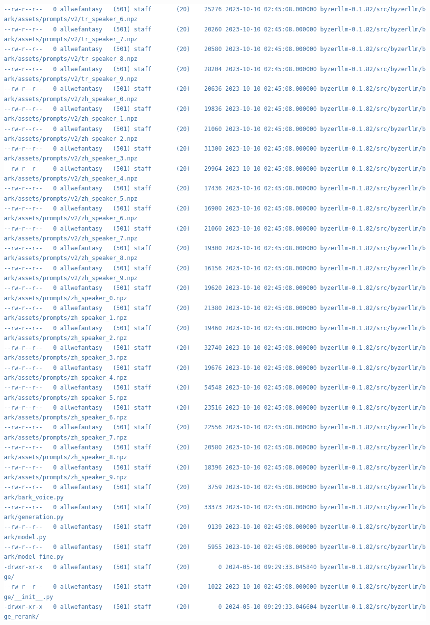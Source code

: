 ```diff
--rw-r--r--   0 allwefantasy   (501) staff       (20)    25276 2023-10-10 02:45:08.000000 byzerllm-0.1.82/src/byzerllm/bark/assets/prompts/v2/tr_speaker_6.npz
--rw-r--r--   0 allwefantasy   (501) staff       (20)    20260 2023-10-10 02:45:08.000000 byzerllm-0.1.82/src/byzerllm/bark/assets/prompts/v2/tr_speaker_7.npz
--rw-r--r--   0 allwefantasy   (501) staff       (20)    20580 2023-10-10 02:45:08.000000 byzerllm-0.1.82/src/byzerllm/bark/assets/prompts/v2/tr_speaker_8.npz
--rw-r--r--   0 allwefantasy   (501) staff       (20)    28204 2023-10-10 02:45:08.000000 byzerllm-0.1.82/src/byzerllm/bark/assets/prompts/v2/tr_speaker_9.npz
--rw-r--r--   0 allwefantasy   (501) staff       (20)    20636 2023-10-10 02:45:08.000000 byzerllm-0.1.82/src/byzerllm/bark/assets/prompts/v2/zh_speaker_0.npz
--rw-r--r--   0 allwefantasy   (501) staff       (20)    19836 2023-10-10 02:45:08.000000 byzerllm-0.1.82/src/byzerllm/bark/assets/prompts/v2/zh_speaker_1.npz
--rw-r--r--   0 allwefantasy   (501) staff       (20)    21060 2023-10-10 02:45:08.000000 byzerllm-0.1.82/src/byzerllm/bark/assets/prompts/v2/zh_speaker_2.npz
--rw-r--r--   0 allwefantasy   (501) staff       (20)    31300 2023-10-10 02:45:08.000000 byzerllm-0.1.82/src/byzerllm/bark/assets/prompts/v2/zh_speaker_3.npz
--rw-r--r--   0 allwefantasy   (501) staff       (20)    29964 2023-10-10 02:45:08.000000 byzerllm-0.1.82/src/byzerllm/bark/assets/prompts/v2/zh_speaker_4.npz
--rw-r--r--   0 allwefantasy   (501) staff       (20)    17436 2023-10-10 02:45:08.000000 byzerllm-0.1.82/src/byzerllm/bark/assets/prompts/v2/zh_speaker_5.npz
--rw-r--r--   0 allwefantasy   (501) staff       (20)    16900 2023-10-10 02:45:08.000000 byzerllm-0.1.82/src/byzerllm/bark/assets/prompts/v2/zh_speaker_6.npz
--rw-r--r--   0 allwefantasy   (501) staff       (20)    21060 2023-10-10 02:45:08.000000 byzerllm-0.1.82/src/byzerllm/bark/assets/prompts/v2/zh_speaker_7.npz
--rw-r--r--   0 allwefantasy   (501) staff       (20)    19300 2023-10-10 02:45:08.000000 byzerllm-0.1.82/src/byzerllm/bark/assets/prompts/v2/zh_speaker_8.npz
--rw-r--r--   0 allwefantasy   (501) staff       (20)    16156 2023-10-10 02:45:08.000000 byzerllm-0.1.82/src/byzerllm/bark/assets/prompts/v2/zh_speaker_9.npz
--rw-r--r--   0 allwefantasy   (501) staff       (20)    19620 2023-10-10 02:45:08.000000 byzerllm-0.1.82/src/byzerllm/bark/assets/prompts/zh_speaker_0.npz
--rw-r--r--   0 allwefantasy   (501) staff       (20)    21380 2023-10-10 02:45:08.000000 byzerllm-0.1.82/src/byzerllm/bark/assets/prompts/zh_speaker_1.npz
--rw-r--r--   0 allwefantasy   (501) staff       (20)    19460 2023-10-10 02:45:08.000000 byzerllm-0.1.82/src/byzerllm/bark/assets/prompts/zh_speaker_2.npz
--rw-r--r--   0 allwefantasy   (501) staff       (20)    32740 2023-10-10 02:45:08.000000 byzerllm-0.1.82/src/byzerllm/bark/assets/prompts/zh_speaker_3.npz
--rw-r--r--   0 allwefantasy   (501) staff       (20)    19676 2023-10-10 02:45:08.000000 byzerllm-0.1.82/src/byzerllm/bark/assets/prompts/zh_speaker_4.npz
--rw-r--r--   0 allwefantasy   (501) staff       (20)    54548 2023-10-10 02:45:08.000000 byzerllm-0.1.82/src/byzerllm/bark/assets/prompts/zh_speaker_5.npz
--rw-r--r--   0 allwefantasy   (501) staff       (20)    23516 2023-10-10 02:45:08.000000 byzerllm-0.1.82/src/byzerllm/bark/assets/prompts/zh_speaker_6.npz
--rw-r--r--   0 allwefantasy   (501) staff       (20)    22556 2023-10-10 02:45:08.000000 byzerllm-0.1.82/src/byzerllm/bark/assets/prompts/zh_speaker_7.npz
--rw-r--r--   0 allwefantasy   (501) staff       (20)    20580 2023-10-10 02:45:08.000000 byzerllm-0.1.82/src/byzerllm/bark/assets/prompts/zh_speaker_8.npz
--rw-r--r--   0 allwefantasy   (501) staff       (20)    18396 2023-10-10 02:45:08.000000 byzerllm-0.1.82/src/byzerllm/bark/assets/prompts/zh_speaker_9.npz
--rw-r--r--   0 allwefantasy   (501) staff       (20)     3759 2023-10-10 02:45:08.000000 byzerllm-0.1.82/src/byzerllm/bark/bark_voice.py
--rw-r--r--   0 allwefantasy   (501) staff       (20)    33373 2023-10-10 02:45:08.000000 byzerllm-0.1.82/src/byzerllm/bark/generation.py
--rw-r--r--   0 allwefantasy   (501) staff       (20)     9139 2023-10-10 02:45:08.000000 byzerllm-0.1.82/src/byzerllm/bark/model.py
--rw-r--r--   0 allwefantasy   (501) staff       (20)     5955 2023-10-10 02:45:08.000000 byzerllm-0.1.82/src/byzerllm/bark/model_fine.py
-drwxr-xr-x   0 allwefantasy   (501) staff       (20)        0 2024-05-10 09:29:33.045840 byzerllm-0.1.82/src/byzerllm/bge/
--rw-r--r--   0 allwefantasy   (501) staff       (20)     1022 2023-10-10 02:45:08.000000 byzerllm-0.1.82/src/byzerllm/bge/__init__.py
-drwxr-xr-x   0 allwefantasy   (501) staff       (20)        0 2024-05-10 09:29:33.046604 byzerllm-0.1.82/src/byzerllm/bge_rerank/
```